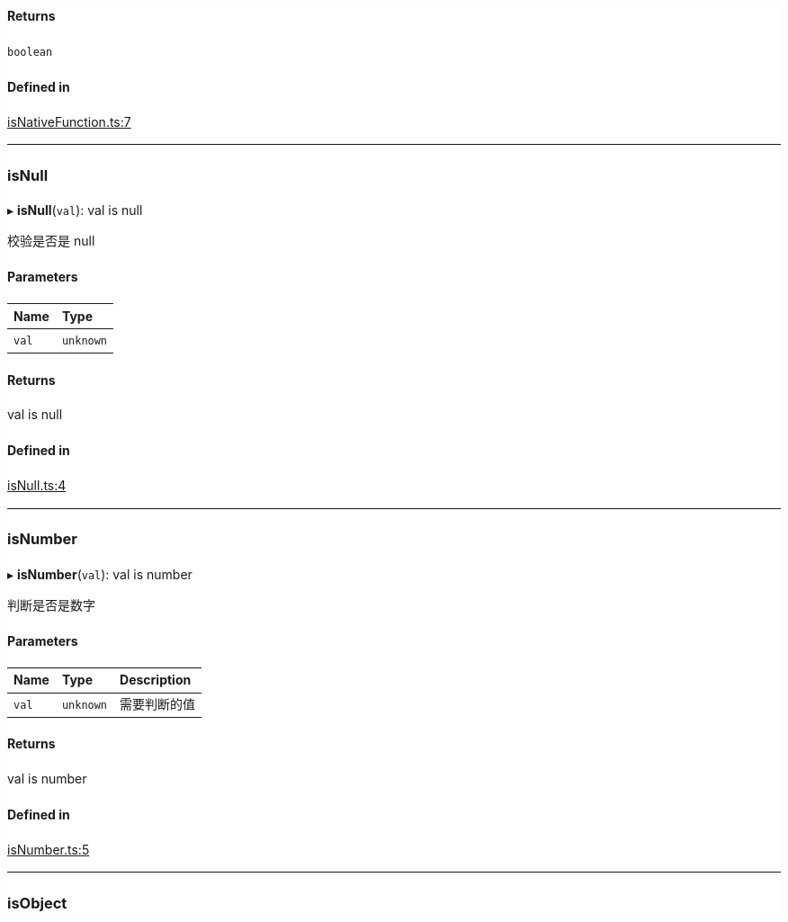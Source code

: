 #### Returns

`boolean`

#### Defined in

[isNativeFunction.ts:7](https://github.com/daysnap/utils/blob/c4d6925/src/isNativeFunction.ts#L7)

___

### isNull

▸ **isNull**(`val`): val is null

校验是否是 null

#### Parameters

| Name | Type |
| :------ | :------ |
| `val` | `unknown` |

#### Returns

val is null

#### Defined in

[isNull.ts:4](https://github.com/daysnap/utils/blob/c4d6925/src/isNull.ts#L4)

___

### isNumber

▸ **isNumber**(`val`): val is number

判断是否是数字

#### Parameters

| Name | Type | Description |
| :------ | :------ | :------ |
| `val` | `unknown` | 需要判断的值 |

#### Returns

val is number

#### Defined in

[isNumber.ts:5](https://github.com/daysnap/utils/blob/c4d6925/src/isNumber.ts#L5)

___

### isObject
